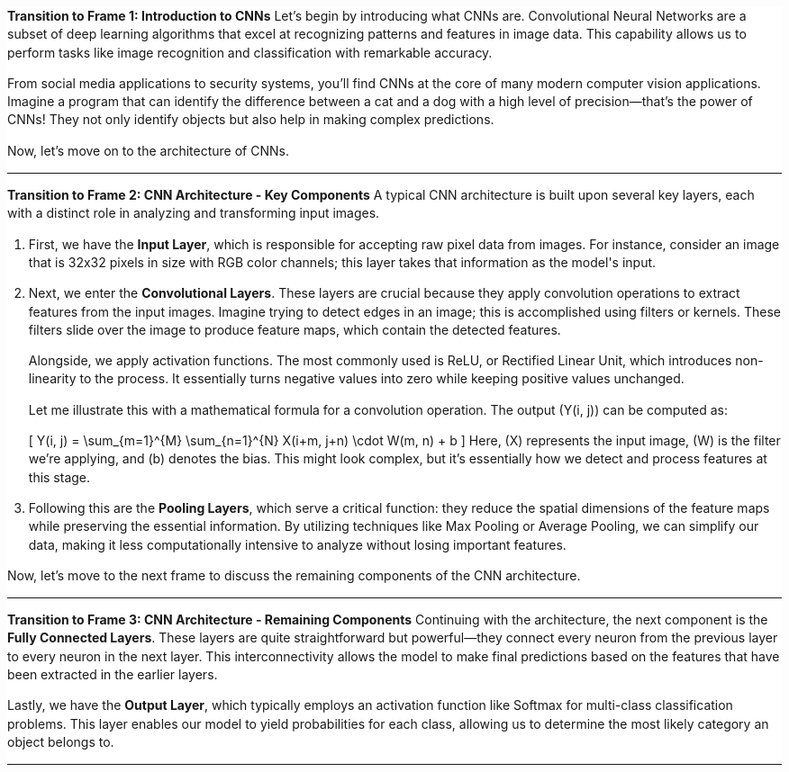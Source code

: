 
**Transition to Frame 1: Introduction to CNNs**
Let’s begin by introducing what CNNs are. Convolutional Neural Networks are a subset of deep learning algorithms that excel at recognizing patterns and features in image data. This capability allows us to perform tasks like image recognition and classification with remarkable accuracy. 

From social media applications to security systems, you’ll find CNNs at the core of many modern computer vision applications. Imagine a program that can identify the difference between a cat and a dog with a high level of precision—that’s the power of CNNs! They not only identify objects but also help in making complex predictions.

Now, let’s move on to the architecture of CNNs.

---

**Transition to Frame 2: CNN Architecture - Key Components**
A typical CNN architecture is built upon several key layers, each with a distinct role in analyzing and transforming input images. 

1. First, we have the **Input Layer**, which is responsible for accepting raw pixel data from images. For instance, consider an image that is 32x32 pixels in size with RGB color channels; this layer takes that information as the model's input.
   
2. Next, we enter the **Convolutional Layers**. These layers are crucial because they apply convolution operations to extract features from the input images. Imagine trying to detect edges in an image; this is accomplished using filters or kernels. These filters slide over the image to produce feature maps, which contain the detected features. 

    Alongside, we apply activation functions. The most commonly used is ReLU, or Rectified Linear Unit, which introduces non-linearity to the process. It essentially turns negative values into zero while keeping positive values unchanged.

    Let me illustrate this with a mathematical formula for a convolution operation. The output \(Y(i, j)\) can be computed as:
    
    \[
    Y(i, j) = \sum_{m=1}^{M} \sum_{n=1}^{N} X(i+m, j+n) \cdot W(m, n) + b
    \]
    Here, \(X\) represents the input image, \(W\) is the filter we’re applying, and \(b\) denotes the bias. This might look complex, but it’s essentially how we detect and process features at this stage.

3. Following this are the **Pooling Layers**, which serve a critical function: they reduce the spatial dimensions of the feature maps while preserving the essential information. By utilizing techniques like Max Pooling or Average Pooling, we can simplify our data, making it less computationally intensive to analyze without losing important features.

Now, let’s move to the next frame to discuss the remaining components of the CNN architecture.

---

**Transition to Frame 3: CNN Architecture - Remaining Components**
Continuing with the architecture, the next component is the **Fully Connected Layers**. These layers are quite straightforward but powerful—they connect every neuron from the previous layer to every neuron in the next layer. This interconnectivity allows the model to make final predictions based on the features that have been extracted in the earlier layers.

Lastly, we have the **Output Layer**, which typically employs an activation function like Softmax for multi-class classification problems. This layer enables our model to yield probabilities for each class, allowing us to determine the most likely category an object belongs to.

---